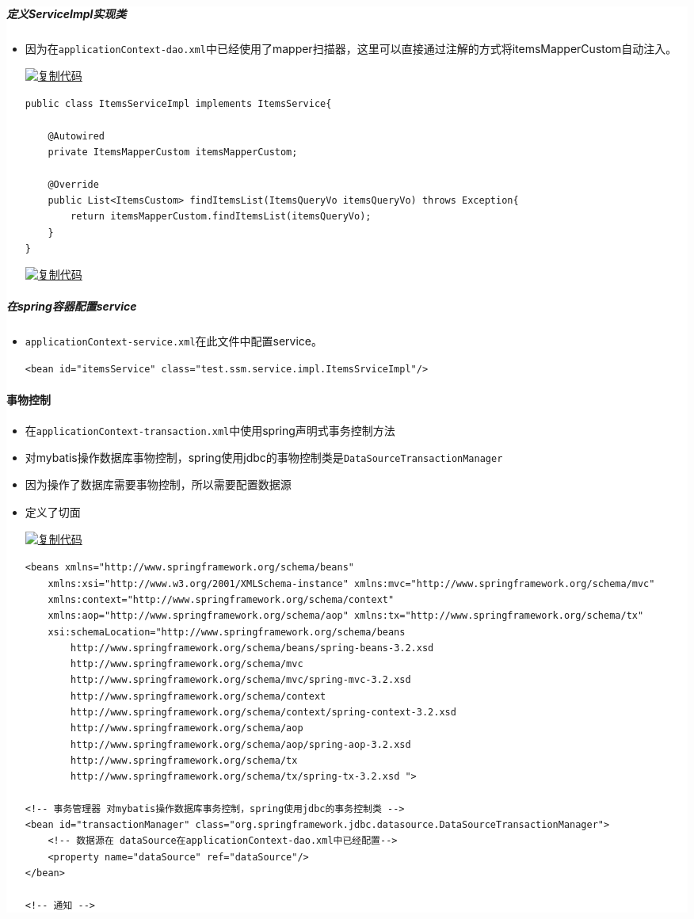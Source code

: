    

##### 定义ServiceImpl实现类

- 因为在`applicationContext-dao.xml`中已经使用了mapper扫描器，这里可以直接通过注解的方式将itemsMapperCustom自动注入。

  [![复制代码](https://common.cnblogs.com/images/copycode.gif)](javascript:void(0);)

  ```
  public class ItemsServiceImpl implements ItemsService{
  
      @Autowired
      private ItemsMapperCustom itemsMapperCustom;
  
      @Override
      public List<ItemsCustom> findItemsList(ItemsQueryVo itemsQueryVo) throws Exception{
          return itemsMapperCustom.findItemsList(itemsQueryVo);
      }
  }
  ```

  [![复制代码](https://common.cnblogs.com/images/copycode.gif)](javascript:void(0);)

   

##### 在spring容器配置service

- `applicationContext-service.xml`在此文件中配置service。

  ```
  <bean id="itemsService" class="test.ssm.service.impl.ItemsSrviceImpl"/>
  ```

   

#### 事物控制

- 在`applicationContext-transaction.xml`中使用spring声明式事务控制方法

- 对mybatis操作数据库事物控制，spring使用jdbc的事物控制类是`DataSourceTransactionManager`

- 因为操作了数据库需要事物控制，所以需要配置数据源

- 定义了切面

  [![复制代码](https://common.cnblogs.com/images/copycode.gif)](javascript:void(0);)

  ```
  <beans xmlns="http://www.springframework.org/schema/beans"
      xmlns:xsi="http://www.w3.org/2001/XMLSchema-instance" xmlns:mvc="http://www.springframework.org/schema/mvc"
      xmlns:context="http://www.springframework.org/schema/context"
      xmlns:aop="http://www.springframework.org/schema/aop" xmlns:tx="http://www.springframework.org/schema/tx"
      xsi:schemaLocation="http://www.springframework.org/schema/beans 
          http://www.springframework.org/schema/beans/spring-beans-3.2.xsd 
          http://www.springframework.org/schema/mvc 
          http://www.springframework.org/schema/mvc/spring-mvc-3.2.xsd 
          http://www.springframework.org/schema/context 
          http://www.springframework.org/schema/context/spring-context-3.2.xsd 
          http://www.springframework.org/schema/aop 
          http://www.springframework.org/schema/aop/spring-aop-3.2.xsd 
          http://www.springframework.org/schema/tx 
          http://www.springframework.org/schema/tx/spring-tx-3.2.xsd ">
  
  <!-- 事务管理器 对mybatis操作数据库事务控制，spring使用jdbc的事务控制类 -->
  <bean id="transactionManager" class="org.springframework.jdbc.datasource.DataSourceTransactionManager">
      <!-- 数据源在 dataSource在applicationContext-dao.xml中已经配置-->
      <property name="dataSource" ref="dataSource"/>
  </bean>
  
  <!-- 通知 -->
  ```
